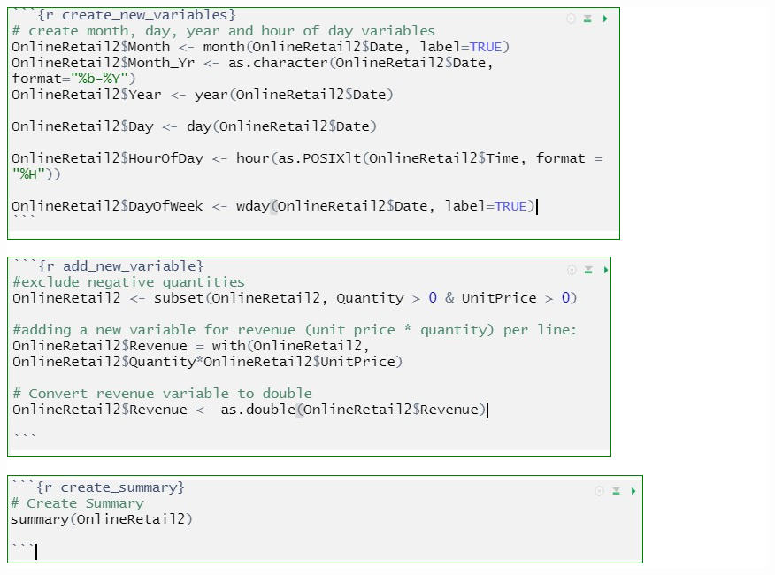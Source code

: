 ![alt text](https://github.com/gsebehat/Online-Retail-Project/blob/master/Images/Picture%2013.jpg)

![alt text](https://github.com/gsebehat/Online-Retail-Project/blob/master/Images/Picture%2014.jpg)

![alt text](https://github.com/gsebehat/Online-Retail-Project/blob/master/Images/Picture%2015.jpg)
